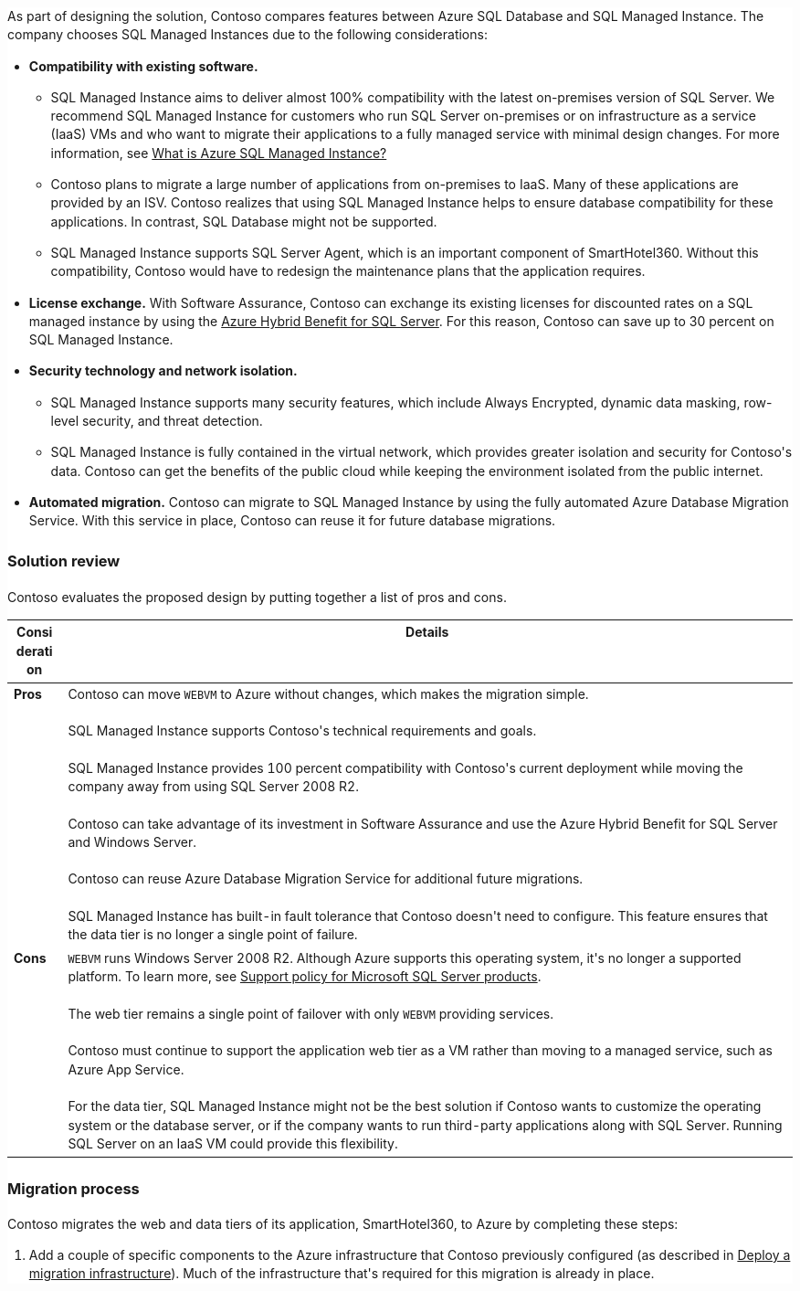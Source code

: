 As part of designing the solution, Contoso compares features between Azure SQL Database and SQL Managed Instance. The company chooses SQL Managed Instances due to the following considerations:

- **Compatibility with existing software.**

  - SQL Managed Instance aims to deliver almost 100% compatibility with the latest on-premises version of SQL Server. We recommend SQL Managed Instance for customers who run SQL Server on-premises or on infrastructure as a service (IaaS) VMs and who want to migrate their applications to a fully managed service with minimal design changes. For more information, see [What is Azure SQL Managed Instance?](/azure/azure-sql/managed-instance/sql-managed-instance-paas-overview)

  - Contoso plans to migrate a large number of applications from on-premises to IaaS. Many of these applications are provided by an ISV. Contoso realizes that using SQL Managed Instance helps to ensure database compatibility for these applications. In contrast, SQL Database might not be supported.

  - SQL Managed Instance supports SQL Server Agent, which is an important component of SmartHotel360. Without this compatibility, Contoso would have to redesign the maintenance plans that the application requires.

- **License exchange.** With Software Assurance, Contoso can exchange its existing licenses for discounted rates on a SQL managed instance by using the [Azure Hybrid Benefit for SQL Server](/azure/azure-sql/azure-hybrid-benefit). For this reason, Contoso can save up to 30 percent on SQL Managed Instance.

- **Security technology and network isolation.**

  - SQL Managed Instance supports many security features, which include Always Encrypted, dynamic data masking, row-level security, and threat detection.

  - SQL Managed Instance is fully contained in the virtual network, which provides greater isolation and security for Contoso's data. Contoso can get the benefits of the public cloud while keeping the environment isolated from the public internet.

- **Automated migration.** Contoso can migrate to SQL Managed Instance by using the fully automated Azure Database Migration Service. With this service in place, Contoso can reuse it for future database migrations.



### Solution review

Contoso evaluates the proposed design by putting together a list of pros and cons.

| Consideration | Details |
| --- | --- |
| **Pros** | Contoso can move `WEBVM` to Azure without changes, which makes the migration simple. <br><br> SQL Managed Instance supports Contoso's technical requirements and goals. <br><br> SQL Managed Instance provides 100 percent compatibility with Contoso's current deployment while moving the company away from using SQL Server 2008 R2. <br><br> Contoso can take advantage of its investment in Software Assurance and use the Azure Hybrid Benefit for SQL Server and Windows Server. <br><br> Contoso can reuse Azure Database Migration Service for additional future migrations. <br><br> SQL Managed Instance has built-in fault tolerance that Contoso doesn't need to configure. This feature ensures that the data tier is no longer a single point of failure. |
| **Cons** | `WEBVM` runs Windows Server 2008 R2. Although Azure supports this operating system, it's no longer a supported platform. To learn more, see [Support policy for Microsoft SQL Server products](/troubleshoot/sql/general/support-policy-hardware-virtualization-product). <br><br> The web tier remains a single point of failover with only `WEBVM` providing services. <br><br> Contoso must continue to support the application web tier as a VM rather than moving to a managed service, such as Azure App Service. <br><br> For the data tier, SQL Managed Instance might not be the best solution if Contoso wants to customize the operating system or the database server, or if the company wants to run third-party applications along with SQL Server. Running SQL Server on an IaaS VM could provide this flexibility. |

### Migration process

Contoso migrates the web and data tiers of its application, SmartHotel360, to Azure by completing these steps:

1. Add a couple of specific components to the Azure infrastructure that Contoso previously configured (as described in [Deploy a migration infrastructure](../azure-migration-guide/ready-alz.md)). Much of the infrastructure that's required for this migration is already in place.
